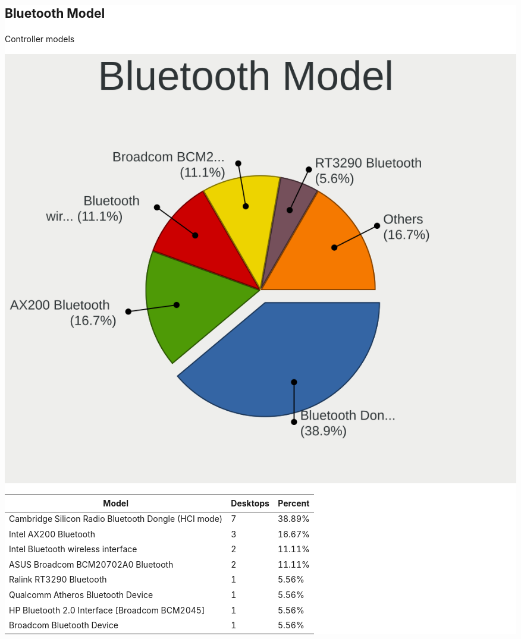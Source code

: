 Bluetooth Model
---------------

Controller models

![Bluetooth Model](./images/pie_chart/bt_model.svg)


| Model                                               | Desktops | Percent |
|-----------------------------------------------------|----------|---------|
| Cambridge Silicon Radio Bluetooth Dongle (HCI mode) | 7        | 38.89%  |
| Intel AX200 Bluetooth                               | 3        | 16.67%  |
| Intel Bluetooth wireless interface                  | 2        | 11.11%  |
| ASUS Broadcom BCM20702A0 Bluetooth                  | 2        | 11.11%  |
| Ralink RT3290 Bluetooth                             | 1        | 5.56%   |
| Qualcomm Atheros  Bluetooth Device                  | 1        | 5.56%   |
| HP Bluetooth 2.0 Interface [Broadcom BCM2045]       | 1        | 5.56%   |
| Broadcom Bluetooth Device                           | 1        | 5.56%   |
